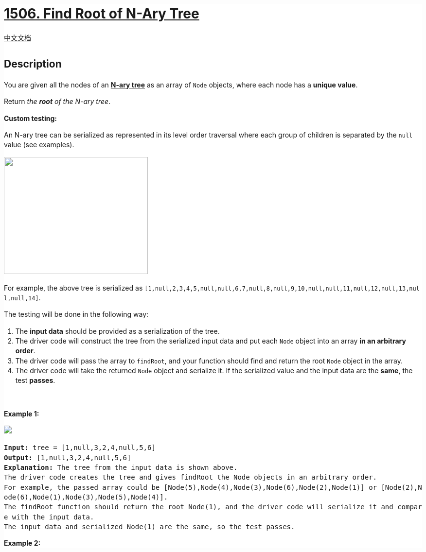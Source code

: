 # [1506. Find Root of N-Ary Tree](https://leetcode.com/problems/find-root-of-n-ary-tree)

[中文文档](/solution/1500-1599/1506.Find%20Root%20of%20N-Ary%20Tree/README.md)

## Description

<p>You are given all the nodes of an <strong><a href="https://leetcode.com/explore/learn/card/n-ary-tree/">N-ary tree</a></strong> as an array of <code>Node</code> objects, where each node has a <strong>unique value</strong>.</p>

<p>Return <em>the <strong>root</strong> of the N-ary tree</em>.</p>

<p><strong>Custom testing:</strong></p>

<p>An N-ary tree can be serialized as represented in its level order traversal where each group of children is separated by the <code>null</code> value (see examples).</p>

<p><img alt="" src="https://spcdn.pages.dev/leetcode/problems/1506.Find%20Root%20of%20N-Ary%20Tree/images/sample_4_964.png" style="width: 296px; height: 241px;" /></p>

<p>For example, the above tree is serialized as <code>[1,null,2,3,4,5,null,null,6,7,null,8,null,9,10,null,null,11,null,12,null,13,null,null,14]</code>.</p>

<p>The testing will be done in the following way:</p>

<ol>
	<li>The <strong>input data</strong> should be provided as a serialization of the tree.</li>
	<li>The driver code will construct the tree from the serialized input data and put each <code>Node</code> object into an array <strong>in an arbitrary order</strong>.</li>
	<li>The driver code will pass the array to <code>findRoot</code>, and your function should find and return the root <code>Node</code> object in the array.</li>
	<li>The driver code will take the returned <code>Node</code> object and serialize it. If the serialized value and the input data are the <strong>same</strong>, the test <strong>passes</strong>.</li>
</ol>

<p>&nbsp;</p>
<p><strong class="example">Example 1:</strong></p>

<p><img src="https://spcdn.pages.dev/leetcode/problems/1506.Find%20Root%20of%20N-Ary%20Tree/images/narytreeexample.png" style="width: 100%; max-width: 300px;" /></p>

<pre>
<strong>Input:</strong> tree = [1,null,3,2,4,null,5,6]
<strong>Output:</strong> [1,null,3,2,4,null,5,6]
<strong>Explanation:</strong> The tree from the input data is shown above.
The driver code creates the tree and gives findRoot the Node objects in an arbitrary order.
For example, the passed array could be [Node(5),Node(4),Node(3),Node(6),Node(2),Node(1)] or [Node(2),Node(6),Node(1),Node(3),Node(5),Node(4)].
The findRoot function should return the root Node(1), and the driver code will serialize it and compare with the input data.
The input data and serialized Node(1) are the same, so the test passes.
</pre>

<p><strong class="example">Example 2:</strong></p>
